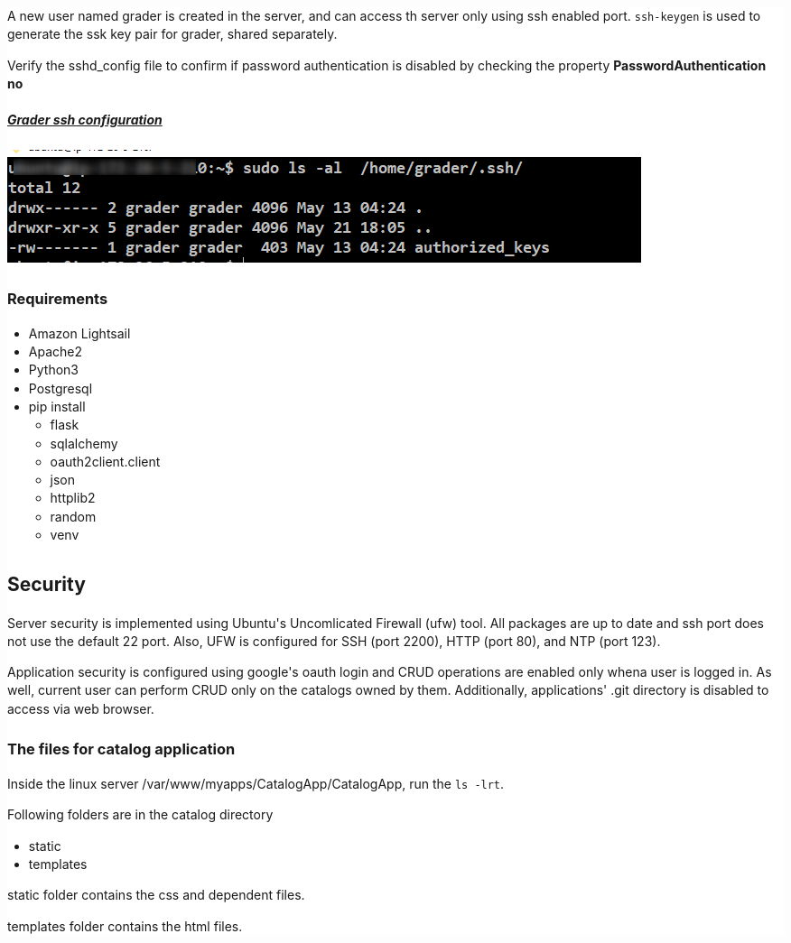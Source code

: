 A new user named grader is created in the server, and can access th server only using ssh enabled port. `ssh-keygen` is used to generate the ssk key pair for grader, shared separately.

Verify the sshd_config file to confirm if password authentication is disabled by checking the property <b>PasswordAuthentication no</b>

<h5><u>Grader ssh configuration</u></h5>

![User grader ssh config](ssh.png)

### Requirements

- Amazon Lightsail
- Apache2
- Python3
- Postgresql
- pip install
  - flask
  - sqlalchemy
  - oauth2client.client
  - json
  - httplib2
  - random
  - venv

## Security

Server security is implemented using Ubuntu's Uncomlicated Firewall (ufw) tool. All packages are up to date and ssh port does not use the default 22 port. Also, UFW is configured for SSH (port 2200), HTTP (port 80), and NTP (port 123).

Application security is configured using google's oauth login and CRUD operations are enabled only whena user is logged in. As well, current user can perform CRUD only on the catalogs owned by them. Additionally, applications' .git directory is disabled to access via web browser.

### The files for catalog application

Inside the linux server /var/www/myapps/CatalogApp/CatalogApp, run the `ls -lrt`.

Following folders are in the catalog directory

- static
- templates

static folder contains the css and dependent files.

templates folder contains the html files.
